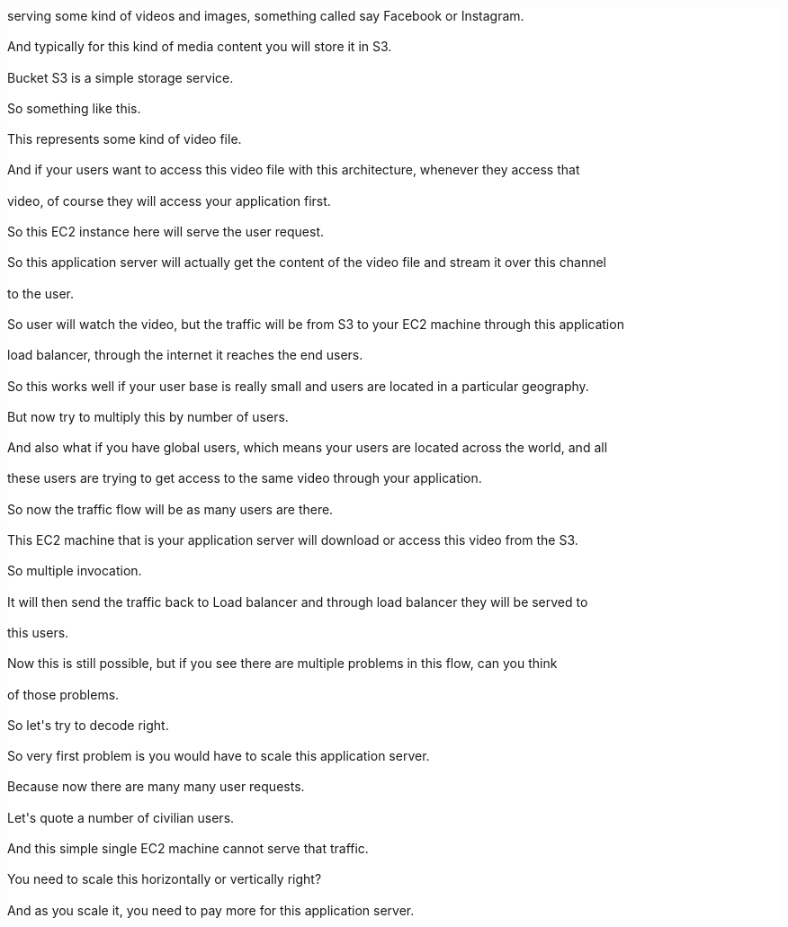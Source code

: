 serving some kind of videos and images, something called say Facebook or Instagram.

And typically for this kind of media content you will store it in S3.

Bucket S3 is a simple storage service.

So something like this.

This represents some kind of video file.

And if your users want to access this video file with this architecture, whenever they access that

video, of course they will access your application first.

So this EC2 instance here will serve the user request.

So this application server will actually get the content of the video file and stream it over this channel

to the user.

So user will watch the video, but the traffic will be from S3 to your EC2 machine through this application

load balancer, through the internet it reaches the end users.

So this works well if your user base is really small and users are located in a particular geography.

But now try to multiply this by number of users.

And also what if you have global users, which means your users are located across the world, and all

these users are trying to get access to the same video through your application.

So now the traffic flow will be as many users are there.

This EC2 machine that is your application server will download or access this video from the S3.

So multiple invocation.

It will then send the traffic back to Load balancer and through load balancer they will be served to

this users.

Now this is still possible, but if you see there are multiple problems in this flow, can you think

of those problems.

So let's try to decode right.

So very first problem is you would have to scale this application server.

Because now there are many many user requests.

Let's quote a number of civilian users.

And this simple single EC2 machine cannot serve that traffic.

You need to scale this horizontally or vertically right?

And as you scale it, you need to pay more for this application server.
